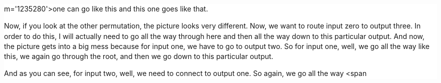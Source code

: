   m='1235280'>one</span> <span m='1236030'>can</span> <span
  m='1236210'>go</span> <span m='1236430'>like</span> <span
  m='1236680'>this</span> <span m='1238170'>and</span> <span
  m='1238320'>this</span> <span m='1238500'>one</span> <span
  m='1238620'>goes</span> <span m='1238930'>like</span> <span
  m='1239130'>that.</span> </p><p><span m='1240630'>Now, if</span> <span
  m='1240740'>you</span> <span m='1240840'>look</span> <span
  m='1241010'>at</span> <span m='1241060'>the</span> <span
  m='1241200'>other</span> <span m='1241420'>permutation,</span> <span
  m='1242530'>the</span> <span m='1242630'>picture</span> <span
  m='1242970'>looks</span> <span m='1243220'>very</span> <span
  m='1243430'>different.</span> <span m='1245340'>Now,</span> <span
  m='1246670'>we</span> <span m='1246820'>want</span> <span
  m='1247000'>to</span> <span m='1247180'>route</span> <span
  m='1248000'>input</span> <span m='1248540'>zero</span> <span
  m='1249640'>to</span> <span m='1251370'>output</span> <span
  m='1251850'>three.</span> <span m='1253200'>In order</span> <span
  m='1253430'>to</span> <span m='1253490'>do</span> <span
  m='1253640'>this,</span> <span m='1254570'>I</span> <span
  m='1254730'>will</span> <span m='1255090'>actually</span> <span
  m='1255450'>need</span> <span m='1255680'>to</span> <span
  m='1255800'>go</span> <span m='1256420'>all</span> <span
  m='1256670'>the</span> <span m='1256780'>way</span> <span
  m='1257760'>through</span> <span m='1258150'>here</span> <span
  m='1259740'>and</span> <span m='1259870'>then</span> <span
  m='1260040'>all</span> <span m='1260210'>the</span> <span
  m='1260300'>way</span> <span m='1260480'>down</span> <span
  m='1264660'>to</span> <span m='1264780'>this</span> <span
  m='1264950'>particular</span> <span m='1265330'>output.</span> <span
  m='1267420'>And</span> <span m='1267570'>now,</span> <span
  m='1267690'>the</span> <span m='1267780'>picture</span> <span
  m='1268100'>gets</span> <span m='1268580'>into</span> <span
  m='1268860'>a</span> <span m='1268920'>big</span> <span
  m='1269120'>mess</span> <span m='1269550'>because</span> <span
  m='1271210'>for</span> <span m='1271400'>input</span> <span
  m='1271710'>one,</span> <span m='1272410'>we</span> <span
  m='1272520'>have</span> <span m='1272690'>to</span> <span
  m='1272800'>go</span> <span m='1273030'>to</span> <span
  m='1273330'>output</span> <span m='1275650'>two.</span> <span
  m='1276600'>So</span> <span m='1276900'>for</span> <span
  m='1277010'>input</span> <span m='1277280'>one,</span> <span
  m='1278010'>well,</span> <span m='1278190'>we</span> <span
  m='1278320'>go</span> <span m='1278560'>all</span> <span
  m='1278930'>the</span> <span m='1279020'>way</span> <span
  m='1279230'>like</span> <span m='1279500'>this,</span> <span
  m='1280500'>we</span> <span m='1280630'>again</span> <span
  m='1280960'>go</span> <span m='1281180'>through</span> <span
  m='1281940'>the</span> <span m='1282040'>root,</span> <span
  m='1282870'>and</span> <span m='1283050'>then</span> <span
  m='1283210'>we</span> <span m='1283320'>go</span> <span
  m='1283530'>down</span> <span m='1286000'>to</span> <span
  m='1286170'>this</span> <span m='1286350'>particular</span> <span
  m='1286760'>output.</span> </p><p><span m='1288740'>And</span> <span
  m='1288920'>as</span> <span m='1288990'>you</span> <span
  m='1289130'>can</span> <span m='1289310'>see,</span> <span
  m='1289940'>for</span> <span m='1291100'>input</span> <span
  m='1291370'>two,</span> <span m='1292020'>well,</span> <span
  m='1292620'>we</span> <span m='1292720'>need</span> <span
  m='1292850'>to</span> <span m='1292950'>connect</span> <span
  m='1293400'>to</span> <span m='1293980'>output</span> <span
  m='1294380'>one.</span> <span m='1294710'>So</span> <span
  m='1294970'>again,</span> <span m='1295230'>we</span> <span
  m='1295330'>go</span> <span m='1295580'>all</span> <span
  m='1295990'>the</span> <span m='1296080'>way</span> <span